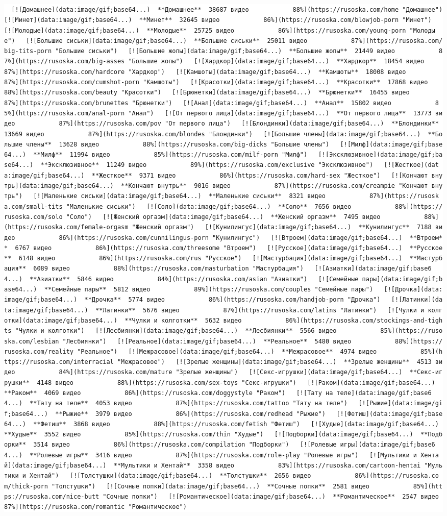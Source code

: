       [![Домашнее](data:image/gif;base64...)  **Домашнее**  38687 видео            88%](https://rusoska.com/home "Домашнее")   [![Минет](data:image/gif;base64...)  **Минет**  32645 видео            86%](https://rusoska.com/blowjob-porn "Минет")   [![Молодые](data:image/gif;base64...)  **Молодые**  25725 видео            86%](https://rusoska.com/young-porn "Молодые")   [![Большие сиськи](data:image/gif;base64...)  **Большие сиськи**  25011 видео            87%](https://rusoska.com/big-tits-porn "Большие сиськи")   [![Большие жопы](data:image/gif;base64...)  **Большие жопы**  21449 видео            87%](https://rusoska.com/big-asses "Большие жопы")   [![Хардкор](data:image/gif;base64...)  **Хардкор**  18454 видео            87%](https://rusoska.com/hardcore "Хардкор")   [![Камшоты](data:image/gif;base64...)  **Камшоты**  18008 видео            87%](https://rusoska.com/cumshot-porn "Камшоты")   [![Красотки](data:image/gif;base64...)  **Красотки**  17868 видео            88%](https://rusoska.com/beauty "Красотки")   [![Брюнетки](data:image/gif;base64...)  **Брюнетки**  16455 видео            87%](https://rusoska.com/brunettes "Брюнетки")   [![Анал](data:image/gif;base64...)  **Анал**  15802 видео            85%](https://rusoska.com/anal-porn "Анал")   [![От первого лица](data:image/gif;base64...)  **От первого лица**  13773 видео            87%](https://rusoska.com/pov "От первого лица")   [![Блондинки](data:image/gif;base64...)  **Блондинки**  13669 видео            87%](https://rusoska.com/blondes "Блондинки")   [![Большие члены](data:image/gif;base64...)  **Большие члены**  13628 видео            88%](https://rusoska.com/big-dicks "Большие члены")   [![Милф](data:image/gif;base64...)  **Милф**  11994 видео            85%](https://rusoska.com/milf-porn "Милф")   [![Эксклюзивное](data:image/gif;base64...)  **Эксклюзивное**  11249 видео            89%](https://rusoska.com/exclusive "Эксклюзивное")   [![Жесткое](data:image/gif;base64...)  **Жесткое**  9371 видео            86%](https://rusoska.com/hard-sex "Жесткое")   [![Кончают внутрь](data:image/gif;base64...)  **Кончают внутрь**  9016 видео            87%](https://rusoska.com/creampie "Кончают внутрь")   [![Маленькие сиськи](data:image/gif;base64...)  **Маленькие сиськи**  8321 видео            87%](https://rusoska.com/small-tits "Маленькие сиськи")   [![Соло](data:image/gif;base64...)  **Соло**  7656 видео            88%](https://rusoska.com/solo "Соло")   [![Женский оргазм](data:image/gif;base64...)  **Женский оргазм**  7495 видео            88%](https://rusoska.com/female-orgasm "Женский оргазм")   [![Кунилингус](data:image/gif;base64...)  **Кунилингус**  7188 видео            86%](https://rusoska.com/cunnilingus-porn "Кунилингус")   [![Втроем](data:image/gif;base64...)  **Втроем**  6767 видео            86%](https://rusoska.com/threesome "Втроем")   [![Русское](data:image/gif;base64...)  **Русское**  6148 видео            86%](https://rusoska.com/rus "Русское")   [![Мастурбация](data:image/gif;base64...)  **Мастурбация**  6089 видео            88%](https://rusoska.com/masturbation "Мастурбация")   [![Азиатки](data:image/gif;base64...)  **Азиатки**  5846 видео            84%](https://rusoska.com/asian "Азиатки")   [![Семейные пары](data:image/gif;base64...)  **Семейные пары**  5812 видео            89%](https://rusoska.com/couples "Семейные пары")   [![Дрочка](data:image/gif;base64...)  **Дрочка**  5774 видео            86%](https://rusoska.com/handjob-porn "Дрочка")   [![Латинки](data:image/gif;base64...)  **Латинки**  5676 видео            87%](https://rusoska.com/latins "Латинки")   [![Чулки и колготки](data:image/gif;base64...)  **Чулки и колготки**  5632 видео            86%](https://rusoska.com/stockings-and-tights "Чулки и колготки")   [![Лесбиянки](data:image/gif;base64...)  **Лесбиянки**  5566 видео            85%](https://rusoska.com/lesbian "Лесбиянки")   [![Реальное](data:image/gif;base64...)  **Реальное**  5480 видео            88%](https://rusoska.com/reality "Реальное")   [![Межрасовое](data:image/gif;base64...)  **Межрасовое**  4974 видео            85%](https://rusoska.com/interracial "Межрасовое")   [![Зрелые женщины](data:image/gif;base64...)  **Зрелые женщины**  4513 видео            84%](https://rusoska.com/mature "Зрелые женщины")   [![Секс-игрушки](data:image/gif;base64...)  **Секс-игрушки**  4148 видео            88%](https://rusoska.com/sex-toys "Секс-игрушки")   [![Раком](data:image/gif;base64...)  **Раком**  4069 видео            86%](https://rusoska.com/doggystyle "Раком")   [![Тату на теле](data:image/gif;base64...)  **Тату на теле**  4053 видео            87%](https://rusoska.com/tattoo "Тату на теле")   [![Рыжие](data:image/gif;base64...)  **Рыжие**  3979 видео            86%](https://rusoska.com/redhead "Рыжие")   [![Фетиш](data:image/gif;base64...)  **Фетиш**  3868 видео            88%](https://rusoska.com/fetish "Фетиш")   [![Худые](data:image/gif;base64...)  **Худые**  3552 видео            85%](https://rusoska.com/thin "Худые")   [![Подборки](data:image/gif;base64...)  **Подборки**  3514 видео            86%](https://rusoska.com/compilation "Подборки")   [![Ролевые игры](data:image/gif;base64...)  **Ролевые игры**  3416 видео            87%](https://rusoska.com/role-play "Ролевые игры")   [![Мультики и Хентай](data:image/gif;base64...)  **Мультики и Хентай**  3358 видео            83%](https://rusoska.com/cartoon-hentai "Мультики и Хентай")   [![Толстушки](data:image/gif;base64...)  **Толстушки**  2656 видео            86%](https://rusoska.com/thick-porn "Толстушки")   [![Сочные попки](data:image/gif;base64...)  **Сочные попки**  2581 видео            85%](https://rusoska.com/nice-butt "Сочные попки")   [![Романтическое](data:image/gif;base64...)  **Романтическое**  2547 видео            87%](https://rusoska.com/romantic "Романтическое")
